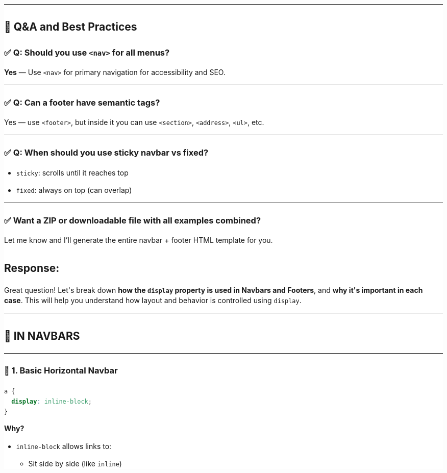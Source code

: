 * * *

🧠 Q&A and Best Practices
-------------------------

### ✅ Q: Should you use `<nav>` for all menus?

**Yes** — Use `<nav>` for primary navigation for accessibility and SEO.

* * *

### ✅ Q: Can a footer have semantic tags?

Yes — use `<footer>`, but inside it you can use `<section>`, `<address>`, `<ul>`, etc.

* * *

### ✅ Q: When should you use sticky navbar vs fixed?

*   `sticky`: scrolls until it reaches top
    
*   `fixed`: always on top (can overlap)
    

* * *

### ✅ Want a ZIP or downloadable file with all examples combined?

Let me know and I’ll generate the entire navbar + footer HTML template for you.

## Response:
Great question! Let's break down **how the `display` property is used in Navbars and Footers**, and **why it's important in each case**. This will help you understand how layout and behavior is controlled using `display`.

* * *

🧭 IN NAVBARS
-------------

* * *

### 🔹 1. **Basic Horizontal Navbar**

```css
a {
  display: inline-block;
}
```

**Why?**

*   `inline-block` allows links to:
    
    *   Sit side by side (like `inline`)
        